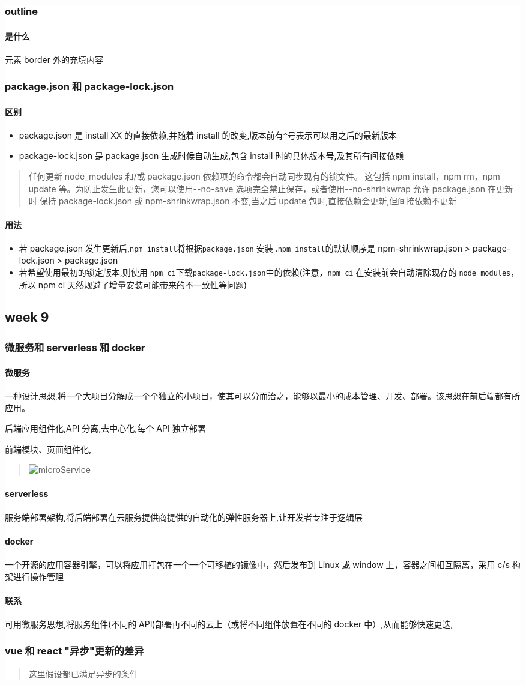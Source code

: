 ### outline

#### 是什么

元素 border 外的充填内容

### package.json 和 package-lock.json

#### 区别

- package.json 是 install XX 的直接依赖,并随着 install 的改变,版本前有`^`号表示可以用之后的最新版本

- package-lock.json 是 package.json 生成时候自动生成,包含 install 时的具体版本号,及其所有间接依赖

> 任何更新 node_modules 和/或 package.json 依赖项的命令都会自动同步现有的锁文件。 这包括 npm install，npm rm，npm update 等。为防止发生此更新，您可以使用--no-save 选项完全禁止保存，或者使用--no-shrinkwrap 允许 package.json 在更新时 保持 package-lock.json 或 npm-shrinkwrap.json 不变,当之后 update 包时,直接依赖会更新,但间接依赖不更新

#### 用法

- 若 package.json 发生更新后,`npm install`将根据`package.json` 安装 .`npm install`的默认顺序是 npm-shrinkwrap.json > package-lock.json > package.json
- 若希望使用最初的锁定版本,则使用 `npm ci`下载`package-lock.json`中的依赖(注意，`npm ci` 在安装前会自动清除现存的 `node_modules`，所以 npm ci 天然规避了增量安装可能带来的不一致性等问题)

## week 9

### 微服务和 serverless 和 docker

#### 微服务

一种设计思想,将一个大项目分解成一个个独立的小项目，使其可以分而治之，能够以最小的成本管理、开发、部署。该思想在前后端都有所应用。

后端应用组件化,API 分离,去中心化,每个 API 独立部署

前端模块、页面组件化,

> ![microService](https://ss0.baidu.com/6ONWsjip0QIZ8tyhnq/it/u=2766950049,2173529202&fm=173&app=25&f=JPEG?w=640&h=375&s=4586FD1203067CEA104990C00200D0B3)

#### serverless

服务端部署架构,将后端部署在云服务提供商提供的自动化的弹性服务器上,让开发者专注于逻辑层

#### docker

一个开源的应用容器引擎，可以将应用打包在一个一个可移植的镜像中，然后发布到 Linux 或 window 上，容器之间相互隔离，采用 c/s 构架进行操作管理

#### 联系

可用微服务思想,将服务组件(不同的 API)部署再不同的云上（或将不同组件放置在不同的 docker 中）,从而能够快速更迭,

### vue 和 react "异步"更新的差异

> 这里假设都已满足异步的条件
